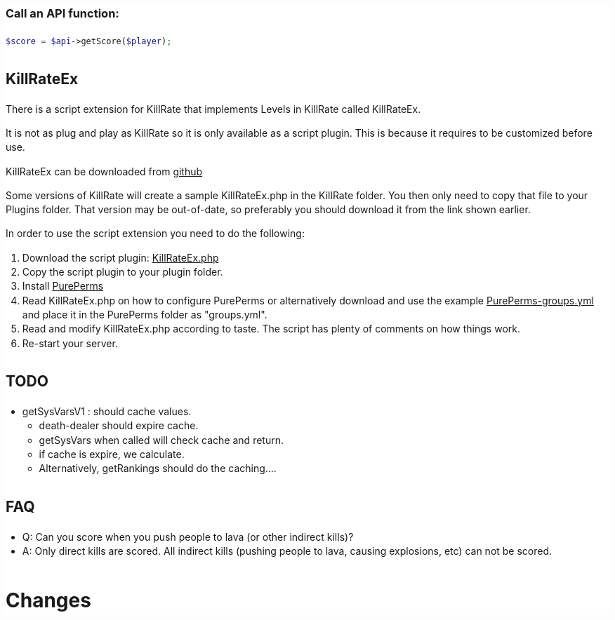 ### Call an API function:

```php
$score = $api->getScore($player);
```

## KillRateEx

There is a script extension for KillRate that implements Levels in KillRate
called KillRateEx.

It is not as plug and play as KillRate so it is only available as a script
plugin.  This is because it requires to be customized before use.

KillRateEx can be downloaded from
[github](https://github.com/Muirfield/pocketmine-plugins/tree/master/KillRate)

Some versions of KillRate will create a sample KillRateEx.php in the KillRate
folder.  You then only need to copy that file to your Plugins folder.  That
version may be out-of-date, so preferably you should download it from the link
shown earlier.

In order to use the script extension you need to do the following:

1. Download the script plugin:
   [KillRateEx.php](https://github.com/Muirfield/pocketmine-plugins/tree/master/KillRate/example)
2. Copy the script plugin to your plugin folder.
3. Install [PurePerms](http://forums.pocketmine.net/plugins/pureperms.862/)
4. Read KillRateEx.php on how to configure PurePerms or alternatively download
   and use the example [PurePerms-groups.yml](https://github.com/Muirfield/pocketmine-plugins/tree/master/KillRate/example)
   and place it in the PurePerms folder as "groups.yml".
5. Read and modify KillRateEx.php according to taste.  The script has plenty
   of comments on how things work.
6. Re-start your server.

## TODO

* getSysVarsV1 : should cache values.
  - death-dealer should expire cache.
  - getSysVars when called will check cache and return.
  - if cache is expire, we calculate.
  - Alternatively, getRankings should do the caching....

## FAQ

* Q: Can you score when you push people to lava (or other indirect kills)?
* A: Only direct kills are scored.  All indirect kills (pushing people
  to lava, causing explosions, etc) can not be scored.

# Changes
